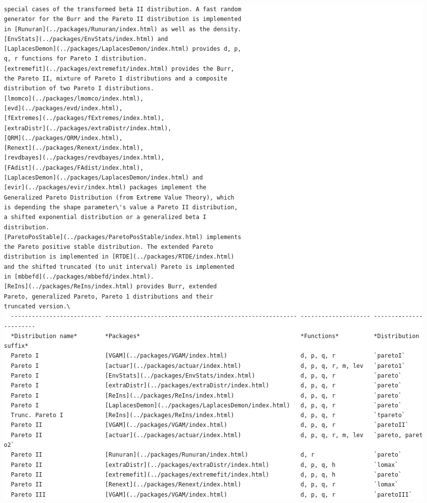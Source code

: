     special cases of the transformed beta II distribution. A fast random
    generator for the Burr and the Pareto II distribution is implemented
    in [Runuran](../packages/Runuran/index.html) as well as the density.
    [EnvStats](../packages/EnvStats/index.html) and
    [LaplacesDemon](../packages/LaplacesDemon/index.html) provides d, p,
    q, r functions for Pareto I distribution.
    [extremefit](../packages/extremefit/index.html) provides the Burr,
    the Pareto II, mixture of Pareto I distributions and a composite
    distribution of two Pareto I distributions.
    [lmomco](../packages/lmomco/index.html),
    [evd](../packages/evd/index.html),
    [fExtremes](../packages/fExtremes/index.html),
    [extraDistr](../packages/extraDistr/index.html),
    [QRM](../packages/QRM/index.html),
    [Renext](../packages/Renext/index.html),
    [revdbayes](../packages/revdbayes/index.html),
    [FAdist](../packages/FAdist/index.html),
    [LaplacesDemon](../packages/LaplacesDemon/index.html) and
    [evir](../packages/evir/index.html) packages implement the
    Generalized Pareto Distribution (from Extreme Value Theory), which
    is depending the shape parameter\'s value a Pareto II distribution,
    a shifted exponential distribution or a generalized beta I
    distribution.
    [ParetoPosStable](../packages/ParetoPosStable/index.html) implements
    the Pareto positive stable distribution. The extended Pareto
    distribution is implemented in [RTDE](../packages/RTDE/index.html)
    and the shifted truncated (to unit interval) Pareto is implemented
    in [mbbefd](../packages/mbbefd/index.html).
    [ReIns](../packages/ReIns/index.html) provides Burr, extended
    Pareto, generalized Pareto, Pareto 1 distributions and their
    truncated version.\
      -------------------------- ------------------------------------------------------- -------------------- -----------------------
      *Distribution name*        *Packages*                                              *Functions*          *Distribution suffix*
      Pareto I                   [VGAM](../packages/VGAM/index.html)                     d, p, q, r           `paretoI`
      Pareto I                   [actuar](../packages/actuar/index.html)                 d, p, q, r, m, lev   `pareto1`
      Pareto I                   [EnvStats](../packages/EnvStats/index.html)             d, p, q, r           `pareto`
      Pareto I                   [extraDistr](../packages/extraDistr/index.html)         d, p, q, r           `pareto`
      Pareto I                   [ReIns](../packages/ReIns/index.html)                   d, p, q, r           `pareto`
      Pareto I                   [LaplacesDemon](../packages/LaplacesDemon/index.html)   d, p, q, r           `pareto`
      Trunc. Pareto I            [ReIns](../packages/ReIns/index.html)                   d, p, q, r           `tpareto`
      Pareto II                  [VGAM](../packages/VGAM/index.html)                     d, p, q, r           `paretoII`
      Pareto II                  [actuar](../packages/actuar/index.html)                 d, p, q, r, m, lev   `pareto, pareto2`
      Pareto II                  [Runuran](../packages/Runuran/index.html)               d, r                 `pareto`
      Pareto II                  [extraDistr](../packages/extraDistr/index.html)         d, p, q, h           `lomax`
      Pareto II                  [extremefit](../packages/extremefit/index.html)         d, p, q, h           `pareto`
      Pareto II                  [Renext](../packages/Renext/index.html)                 d, p, q, r           `lomax`
      Pareto III                 [VGAM](../packages/VGAM/index.html)                     d, p, q, r           `paretoIII`
